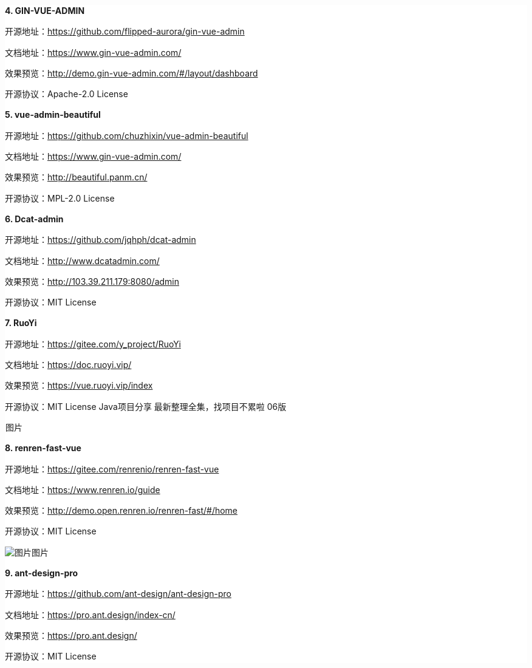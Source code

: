 **4. GIN-VUE-ADMIN**

开源地址：https://github.com/flipped-aurora/gin-vue-admin

文档地址：https://www.gin-vue-admin.com/

效果预览：http://demo.gin-vue-admin.com/#/layout/dashboard

开源协议：Apache-2.0 License

**5. vue-admin-beautiful**

开源地址：https://github.com/chuzhixin/vue-admin-beautiful

文档地址：https://www.gin-vue-admin.com/

效果预览：http://beautiful.panm.cn/

开源协议：MPL-2.0 License

**6. Dcat-admin**

开源地址：https://github.com/jqhph/dcat-admin

文档地址：http://www.dcatadmin.com/

效果预览：http://103.39.211.179:8080/admin

开源协议：MIT License

**7. RuoYi**

开源地址：https://gitee.com/y_project/RuoYi

文档地址：https://doc.ruoyi.vip/

效果预览：https://vue.ruoyi.vip/index

开源协议：MIT License  Java项目分享  最新整理全集，找项目不累啦 06版

![图片](data:image/gif;base64,iVBORw0KGgoAAAANSUhEUgAAAAEAAAABCAYAAAAfFcSJAAAADUlEQVQImWNgYGBgAAAABQABh6FO1AAAAABJRU5ErkJggg==)图片

**8. renren-fast-vue**

开源地址：https://gitee.com/renrenio/renren-fast-vue

文档地址：https://www.renren.io/guide

效果预览：http://demo.open.renren.io/renren-fast/#/home

开源协议：MIT License

![图片](https://static.xlc520.ml/blogImage/640-1674185256162-3.png)图片

**9. ant-design-pro**

开源地址：https://github.com/ant-design/ant-design-pro

文档地址：https://pro.ant.design/index-cn/

效果预览：https://pro.ant.design/

开源协议：MIT License
